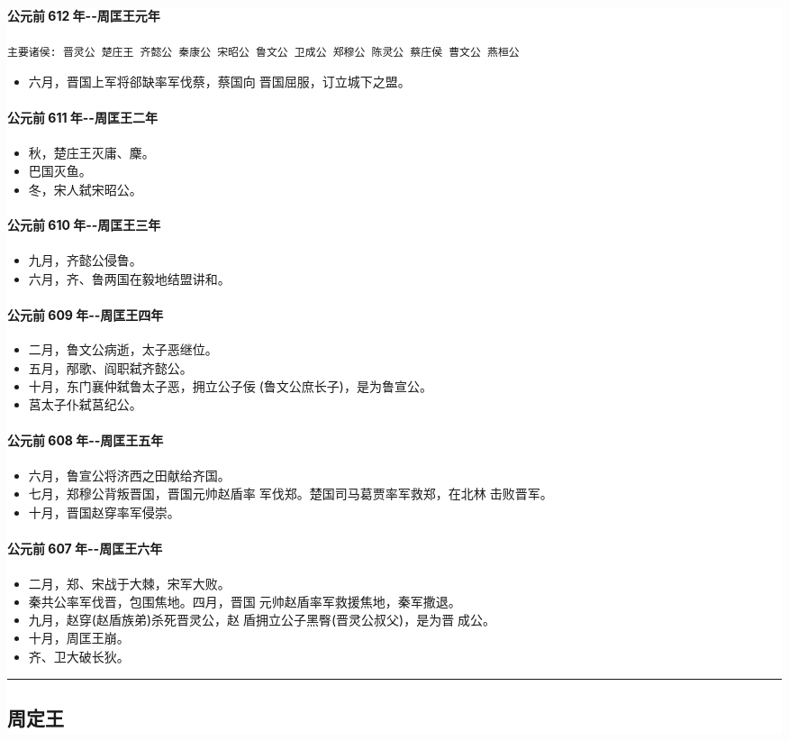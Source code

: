 #### 公元前 612 年--周匡王元年

    主要诸侯: 晋灵公 楚庄王 齐懿公 秦康公 宋昭公 鲁文公 卫成公 郑穆公 陈灵公 蔡庄侯 曹文公 燕桓公

- 六月，晋国上军将郤缺率军伐蔡，蔡国向 晋国屈服，订立城下之盟。

#### 公元前 611 年--周匡王二年

- 秋，楚庄王灭庸、麇。
- 巴国灭鱼。
- 冬，宋人弑宋昭公。

#### 公元前 610 年--周匡王三年

- 九月，齐懿公侵鲁。
- 六月，齐、鲁两国在毅地结盟讲和。

#### 公元前 609 年--周匡王四年

- 二月，鲁文公病逝，太子恶继位。
- 五月，邴歌、阎职弑齐懿公。
- 十月，东门襄仲弑鲁太子恶，拥立公子佞 (鲁文公庶长子)，是为鲁宣公。
- 莒太子仆弑莒纪公。

#### 公元前 608 年--周匡王五年

- 六月，鲁宣公将济西之田献给齐国。
- 七月，郑穆公背叛晋国，晋国元帅赵盾率 军伐郑。楚国司马葛贾率军救郑，在北林 击败晋军。
- 十月，晋国赵穿率军侵崇。

#### 公元前 607 年--周匡王六年

- 二月，郑、宋战于大棘，宋军大败。
- 秦共公率军伐晋，包围焦地。四月，晋国 元帅赵盾率军救援焦地，秦军撒退。
- 九月，赵穿(赵盾族弟)杀死晋灵公，赵 盾拥立公子黑臀(晋灵公叔父)，是为晋 成公。
- 十月，周匡王崩。
- 齐、卫大破长狄。

---

## 周定王
